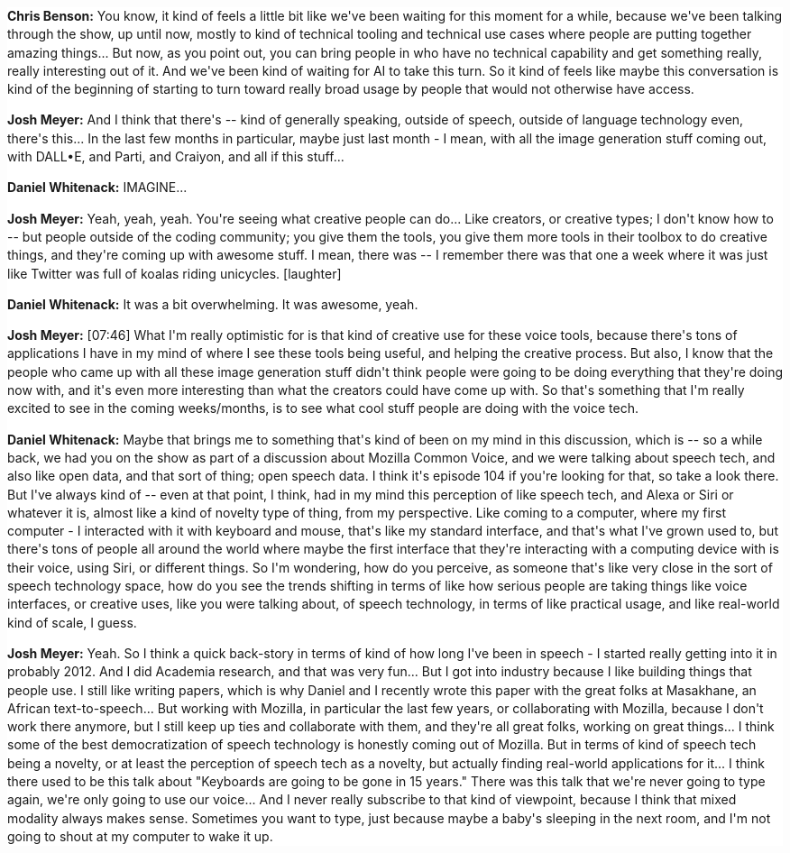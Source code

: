 **Chris Benson:** You know, it kind of feels a little bit like we've been waiting for this moment for a while, because we've been talking through the show, up until now, mostly to kind of technical tooling and technical use cases where people are putting together amazing things... But now, as you point out, you can bring people in who have no technical capability and get something really, really interesting out of it. And we've been kind of waiting for AI to take this turn. So it kind of feels like maybe this conversation is kind of the beginning of starting to turn toward really broad usage by people that would not otherwise have access.

**Josh Meyer:** And I think that there's -- kind of generally speaking, outside of speech, outside of language technology even, there's this... In the last few months in particular, maybe just last month - I mean, with all the image generation stuff coming out, with DALL•E, and Parti, and Craiyon, and all if this stuff...

**Daniel Whitenack:** IMAGINE...

**Josh Meyer:** Yeah, yeah, yeah. You're seeing what creative people can do... Like creators, or creative types; I don't know how to -- but people outside of the coding community; you give them the tools, you give them more tools in their toolbox to do creative things, and they're coming up with awesome stuff. I mean, there was -- I remember there was that one a week where it was just like Twitter was full of koalas riding unicycles. \[laughter\]

**Daniel Whitenack:** It was a bit overwhelming. It was awesome, yeah.

**Josh Meyer:** \[07:46\] What I'm really optimistic for is that kind of creative use for these voice tools, because there's tons of applications I have in my mind of where I see these tools being useful, and helping the creative process. But also, I know that the people who came up with all these image generation stuff didn't think people were going to be doing everything that they're doing now with, and it's even more interesting than what the creators could have come up with. So that's something that I'm really excited to see in the coming weeks/months, is to see what cool stuff people are doing with the voice tech.

**Daniel Whitenack:** Maybe that brings me to something that's kind of been on my mind in this discussion, which is -- so a while back, we had you on the show as part of a discussion about Mozilla Common Voice, and we were talking about speech tech, and also like open data, and that sort of thing; open speech data. I think it's episode 104 if you're looking for that, so take a look there. But I've always kind of -- even at that point, I think, had in my mind this perception of like speech tech, and Alexa or Siri or whatever it is, almost like a kind of novelty type of thing, from my perspective. Like coming to a computer, where my first computer - I interacted with it with keyboard and mouse, that's like my standard interface, and that's what I've grown used to, but there's tons of people all around the world where maybe the first interface that they're interacting with a computing device with is their voice, using Siri, or different things. So I'm wondering, how do you perceive, as someone that's like very close in the sort of speech technology space, how do you see the trends shifting in terms of like how serious people are taking things like voice interfaces, or creative uses, like you were talking about, of speech technology, in terms of like practical usage, and like real-world kind of scale, I guess.

**Josh Meyer:** Yeah. So I think a quick back-story in terms of kind of how long I've been in speech - I started really getting into it in probably 2012. And I did Academia research, and that was very fun... But I got into industry because I like building things that people use. I still like writing papers, which is why Daniel and I recently wrote this paper with the great folks at Masakhane, an African text-to-speech... But working with Mozilla, in particular the last few years, or collaborating with Mozilla, because I don't work there anymore, but I still keep up ties and collaborate with them, and they're all great folks, working on great things... I think some of the best democratization of speech technology is honestly coming out of Mozilla. But in terms of kind of speech tech being a novelty, or at least the perception of speech tech as a novelty, but actually finding real-world applications for it... I think there used to be this talk about "Keyboards are going to be gone in 15 years." There was this talk that we're never going to type again, we're only going to use our voice... And I never really subscribe to that kind of viewpoint, because I think that mixed modality always makes sense. Sometimes you want to type, just because maybe a baby's sleeping in the next room, and I'm not going to shout at my computer to wake it up.
